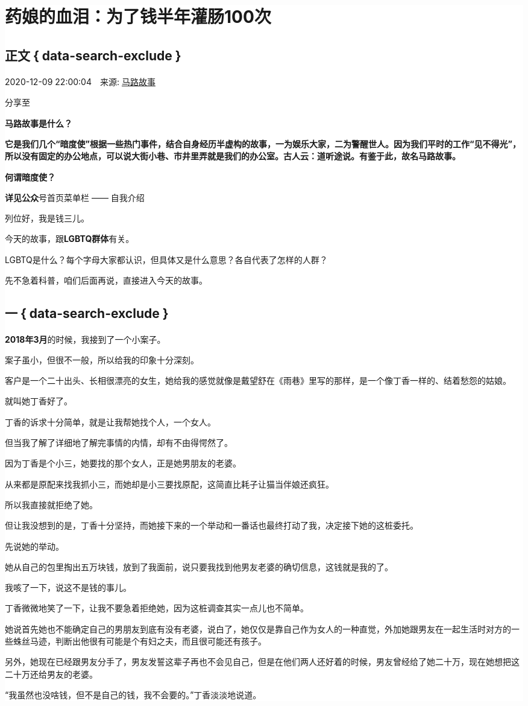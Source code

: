 # 药娘的血泪：为了钱半年灌肠100次

## 正文 { data-search-exclude }


2020-12-09 22:00:04　来源: [马路故事](https://www.163.com/dy/media/T1500382820577.html) 

分享至

**马路故事是什么？**

**它是我们几个“暗度使”根据一些热门事件，结合自身经历半虚构的故事，一为娱乐大家，二为警醒世人。因为我们平时的工作“见不得光”，所以没有固定的办公地点，可以说大街小巷、市井里弄就是我们的办公室。古人云：道听途说。有鉴于此，故名马路故事。**

**何谓暗度使？**

**详见公众**号首页菜单栏 —— 自我介绍

列位好，我是钱三儿。

今天的故事，跟**LGBTQ群体**有关。

LGBTQ是什么？每个字母大家都认识，但具体又是什么意思？各自代表了怎样的人群？

先不急着科普，咱们后面再说，直接进入今天的故事。

## 一 { data-search-exclude }

**2018年3月**的时候，我接到了一个小案子。

案子虽小，但很不一般，所以给我的印象十分深刻。

客户是一个二十出头、长相很漂亮的女生，她给我的感觉就像是戴望舒在《雨巷》里写的那样，是一个像丁香一样的、结着愁怨的姑娘。

就叫她丁香好了。

丁香的诉求十分简单，就是让我帮她找个人，一个女人。

但当我了解了详细地了解完事情的内情，却有不由得愕然了。

因为丁香是个小三，她要找的那个女人，正是她男朋友的老婆。

从来都是原配来找我抓小三，而她却是小三要找原配，这简直比耗子让猫当伴娘还疯狂。

所以我直接就拒绝了她。

但让我没想到的是，丁香十分坚持，而她接下来的一个举动和一番话也最终打动了我，决定接下她的这桩委托。

先说她的举动。

她从自己的包里掏出五万块钱，放到了我面前，说只要我找到他男友老婆的确切信息，这钱就是我的了。

我咳了一下，说这不是钱的事儿。

丁香微微地笑了一下，让我不要急着拒绝她，因为这桩调查其实一点儿也不简单。

她说首先她也不能确定自己的男朋友到底有没有老婆，说白了，她仅仅是靠自己作为女人的一种直觉，外加她跟男友在一起生活时对方的一些蛛丝马迹，判断出他很有可能是个有妇之夫，而且很可能还有孩子。

另外，她现在已经跟男友分手了，男友发誓这辈子再也不会见自己，但是在他们两人还好着的时候，男友曾经给了她二十万，现在她想把这二十万还给男友的老婆。

“我虽然也没啥钱，但不是自己的钱，我不会要的。”丁香淡淡地说道。
